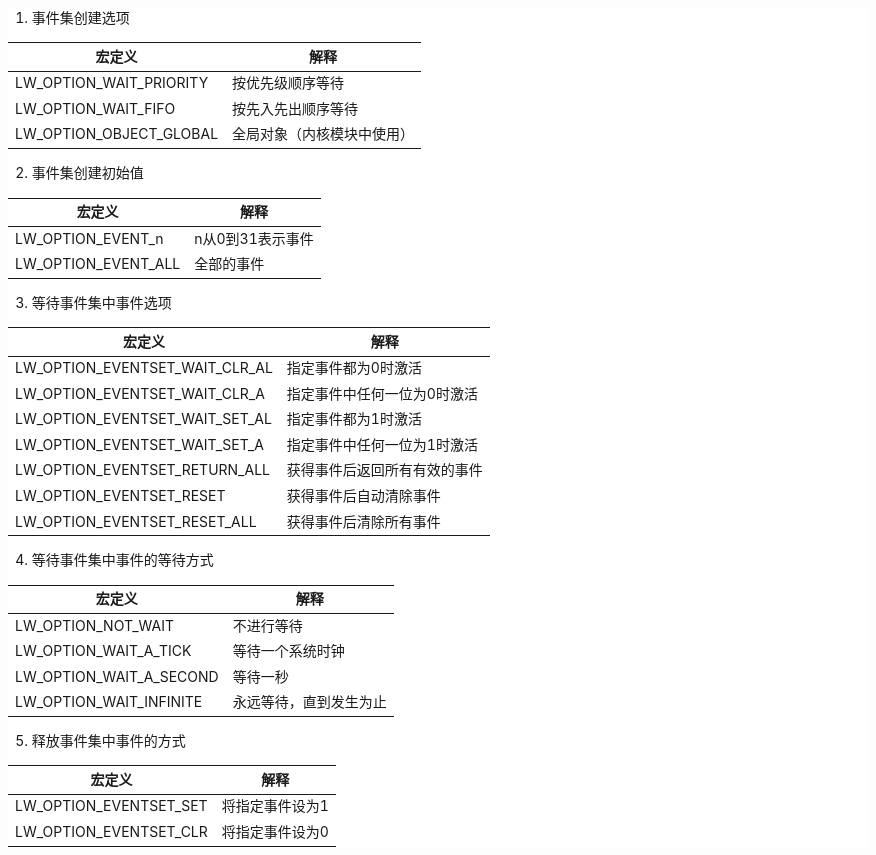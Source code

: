 1. 事件集创建选项

|宏定义|解释|
|---|---|
|LW_OPTION_WAIT_PRIORITY|按优先级顺序等待|
|LW_OPTION_WAIT_FIFO|按先入先出顺序等待|
|LW_OPTION_OBJECT_GLOBAL|全局对象（内核模块中使用）|

2. 事件集创建初始值

|宏定义|解释|
|---|---|
|LW_OPTION_EVENT_n|n从0到31表示事件|
|LW_OPTION_EVENT_ALL|全部的事件|

3. 等待事件集中事件选项

|宏定义|解释|
|---|---|
|LW_OPTION_EVENTSET_WAIT_CLR_AL|指定事件都为0时激活|
|LW_OPTION_EVENTSET_WAIT_CLR_A|指定事件中任何一位为0时激活|
|LW_OPTION_EVENTSET_WAIT_SET_AL|指定事件都为1时激活|
|LW_OPTION_EVENTSET_WAIT_SET_A|指定事件中任何一位为1时激活|
|LW_OPTION_EVENTSET_RETURN_ALL|获得事件后返回所有有效的事件|
|LW_OPTION_EVENTSET_RESET|获得事件后自动清除事件|
|LW_OPTION_EVENTSET_RESET_ALL|获得事件后清除所有事件|

4. 等待事件集中事件的等待方式

|宏定义|解释|
|---|---|
|LW_OPTION_NOT_WAIT|不进行等待|
|LW_OPTION_WAIT_A_TICK|等待一个系统时钟|
|LW_OPTION_WAIT_A_SECOND|等待一秒|
|LW_OPTION_WAIT_INFINITE|永远等待，直到发生为止|

5. 释放事件集中事件的方式

|宏定义|解释|
|---|---|
|LW_OPTION_EVENTSET_SET|将指定事件设为1|
|LW_OPTION_EVENTSET_CLR|将指定事件设为0|

